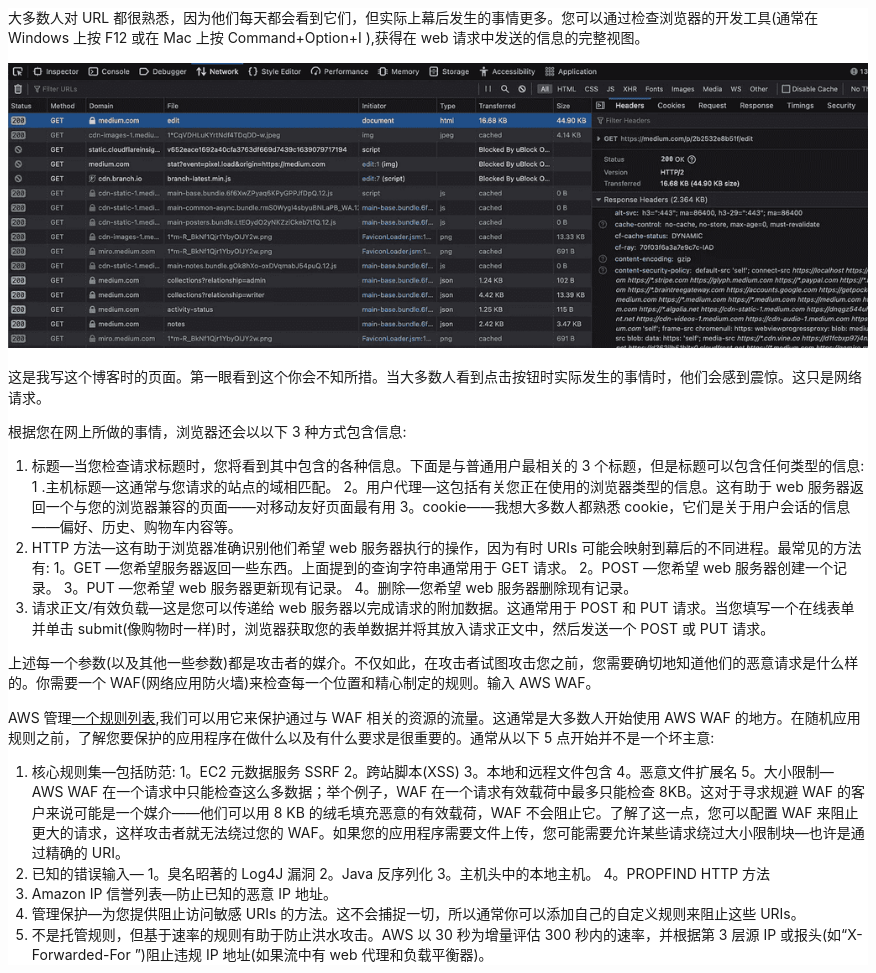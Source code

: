 大多数人对 URL 都很熟悉，因为他们每天都会看到它们，但实际上幕后发生的事情更多。您可以通过检查浏览器的开发工具(通常在 Windows 上按 F12 或在 Mac 上按 Command+Option+I ),获得在 web 请求中发送的信息的完整视图。

![](img/a6e837cfa9635f44e1e28e54d6afa0d4.png)

这是我写这个博客时的页面。第一眼看到这个你会不知所措。当大多数人看到点击按钮时实际发生的事情时，他们会感到震惊。这只是网络请求。

根据您在网上所做的事情，浏览器还会以以下 3 种方式包含信息:

1.  标题—当您检查请求标题时，您将看到其中包含的各种信息。下面是与普通用户最相关的 3 个标题，但是标题可以包含任何类型的信息:
    1 .主机标题—这通常与您请求的站点的域相匹配。
    2。用户代理—这包括有关您正在使用的浏览器类型的信息。这有助于 web 服务器返回一个与您的浏览器兼容的页面——对移动友好页面最有用
    3。cookie——我想大多数人都熟悉 cookie，它们是关于用户会话的信息——偏好、历史、购物车内容等。
2.  HTTP 方法—这有助于浏览器准确识别他们希望 web 服务器执行的操作，因为有时 URIs 可能会映射到幕后的不同进程。最常见的方法有:
    1。GET —您希望服务器返回一些东西。上面提到的查询字符串通常用于 GET 请求。
    2。POST —您希望 web 服务器创建一个记录。
    3。PUT —您希望 web 服务器更新现有记录。
    4。删除—您希望 web 服务器删除现有记录。
3.  请求正文/有效负载—这是您可以传递给 web 服务器以完成请求的附加数据。这通常用于 POST 和 PUT 请求。当您填写一个在线表单并单击 submit(像购物时一样)时，浏览器获取您的表单数据并将其放入请求正文中，然后发送一个 POST 或 PUT 请求。

上述每一个参数(以及其他一些参数)都是攻击者的媒介。不仅如此，在攻击者试图攻击您之前，您需要确切地知道他们的恶意请求是什么样的。你需要一个 WAF(网络应用防火墙)来检查每一个位置和精心制定的规则。输入 AWS WAF。

AWS 管理[一个规则列表](https://docs.aws.amazon.com/waf/latest/developerguide/aws-managed-rule-groups-list.html),我们可以用它来保护通过与 WAF 相关的资源的流量。这通常是大多数人开始使用 AWS WAF 的地方。在随机应用规则之前，了解您要保护的应用程序在做什么以及有什么要求是很重要的。通常从以下 5 点开始并不是一个坏主意:

1.  核心规则集—包括防范:
    1。EC2 元数据服务 SSRF
    2。跨站脚本(XSS)
    3。本地和远程文件包含
    4。恶意文件扩展名
    5。大小限制— AWS WAF 在一个请求中只能检查这么多数据；举个例子，WAF 在一个请求有效载荷中最多只能检查 8KB。这对于寻求规避 WAF 的客户来说可能是一个媒介——他们可以用 8 KB 的绒毛填充恶意的有效载荷，WAF 不会阻止它。了解了这一点，您可以配置 WAF 来阻止更大的请求，这样攻击者就无法绕过您的 WAF。如果您的应用程序需要文件上传，您可能需要允许某些请求绕过大小限制块—也许是通过精确的 URI。
2.  已知的错误输入—
    1。臭名昭著的 Log4J 漏洞
    2。Java 反序列化
    3。主机头中的本地主机。
    4。PROPFIND HTTP 方法
3.  Amazon IP 信誉列表—防止已知的恶意 IP 地址。
4.  管理保护—为您提供阻止访问敏感 URIs 的方法。这不会捕捉一切，所以通常你可以添加自己的自定义规则来阻止这些 URIs。
5.  不是托管规则，但基于速率的规则有助于防止洪水攻击。AWS 以 30 秒为增量评估 300 秒内的速率，并根据第 3 层源 IP 或报头(如“X-Forwarded-For ”)阻止违规 IP 地址(如果流中有 web 代理和负载平衡器)。
